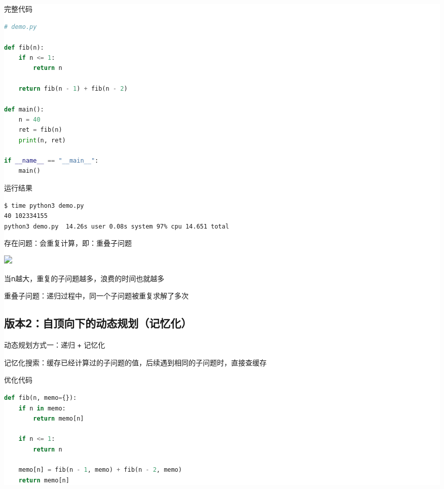 完整代码

```python
# demo.py

def fib(n):
    if n <= 1:
        return n

    return fib(n - 1) + fib(n - 2)

def main():
    n = 40
    ret = fib(n)
    print(n, ret)

if __name__ == "__main__":
    main()
```

运行结果

```shell
$ time python3 demo.py
40 102334155
python3 demo.py  14.26s user 0.08s system 97% cpu 14.651 total
```

存在问题：会重复计算，即：重叠子问题

![](https://mouday.github.io/img/2025/07/20/st9vtw7.png)

当n越大，重复的子问题越多，浪费的时间也就越多

重叠子问题：递归过程中，同一个子问题被重复求解了多次

## 版本2：自顶向下的动态规划（记忆化）

动态规划方式一：递归 + 记忆化

记忆化搜索：缓存已经计算过的子问题的值，后续遇到相同的子问题时，直接查缓存

优化代码

```python
def fib(n, memo={}):
    if n in memo:
        return memo[n]

    if n <= 1:
        return n

    memo[n] = fib(n - 1, memo) + fib(n - 2, memo)
    return memo[n]
```
